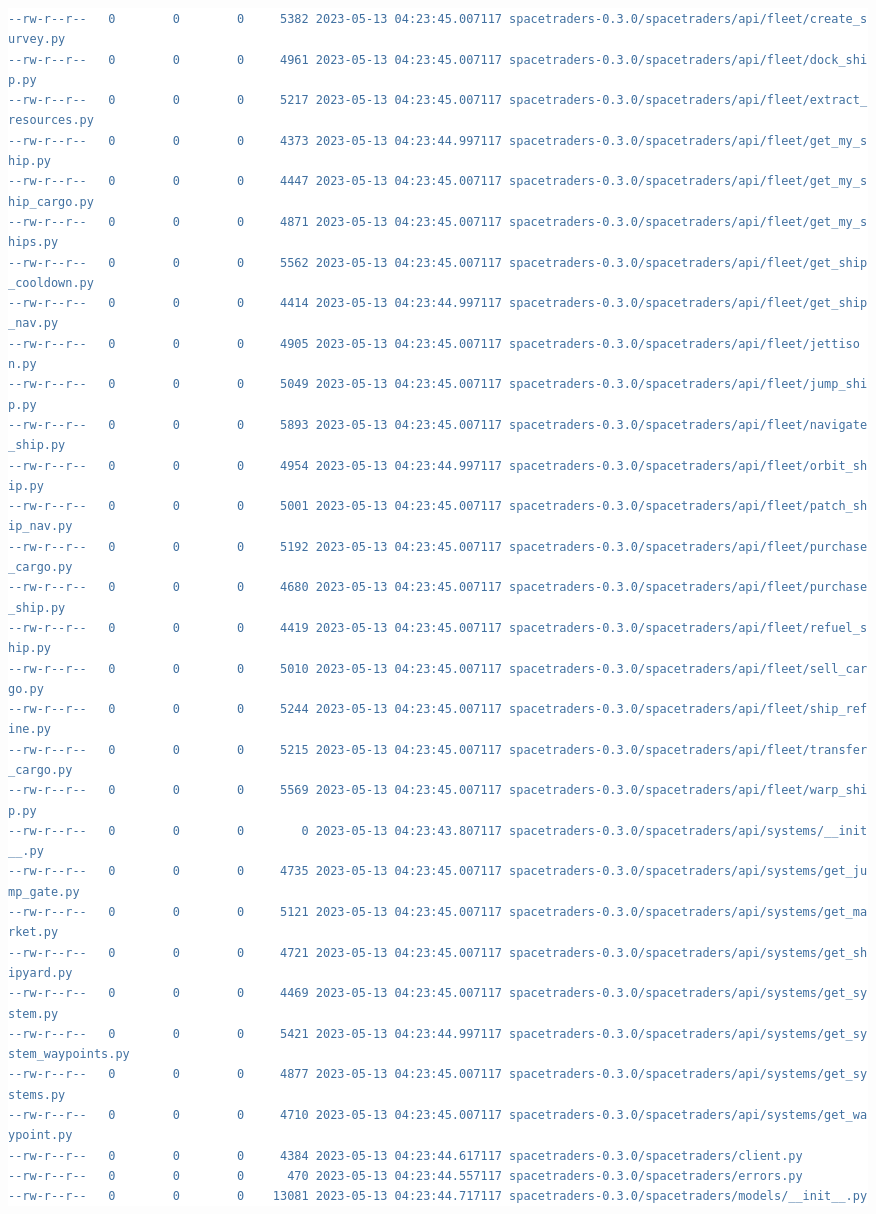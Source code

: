 ```diff
--rw-r--r--   0        0        0     5382 2023-05-13 04:23:45.007117 spacetraders-0.3.0/spacetraders/api/fleet/create_survey.py
--rw-r--r--   0        0        0     4961 2023-05-13 04:23:45.007117 spacetraders-0.3.0/spacetraders/api/fleet/dock_ship.py
--rw-r--r--   0        0        0     5217 2023-05-13 04:23:45.007117 spacetraders-0.3.0/spacetraders/api/fleet/extract_resources.py
--rw-r--r--   0        0        0     4373 2023-05-13 04:23:44.997117 spacetraders-0.3.0/spacetraders/api/fleet/get_my_ship.py
--rw-r--r--   0        0        0     4447 2023-05-13 04:23:45.007117 spacetraders-0.3.0/spacetraders/api/fleet/get_my_ship_cargo.py
--rw-r--r--   0        0        0     4871 2023-05-13 04:23:45.007117 spacetraders-0.3.0/spacetraders/api/fleet/get_my_ships.py
--rw-r--r--   0        0        0     5562 2023-05-13 04:23:45.007117 spacetraders-0.3.0/spacetraders/api/fleet/get_ship_cooldown.py
--rw-r--r--   0        0        0     4414 2023-05-13 04:23:44.997117 spacetraders-0.3.0/spacetraders/api/fleet/get_ship_nav.py
--rw-r--r--   0        0        0     4905 2023-05-13 04:23:45.007117 spacetraders-0.3.0/spacetraders/api/fleet/jettison.py
--rw-r--r--   0        0        0     5049 2023-05-13 04:23:45.007117 spacetraders-0.3.0/spacetraders/api/fleet/jump_ship.py
--rw-r--r--   0        0        0     5893 2023-05-13 04:23:45.007117 spacetraders-0.3.0/spacetraders/api/fleet/navigate_ship.py
--rw-r--r--   0        0        0     4954 2023-05-13 04:23:44.997117 spacetraders-0.3.0/spacetraders/api/fleet/orbit_ship.py
--rw-r--r--   0        0        0     5001 2023-05-13 04:23:45.007117 spacetraders-0.3.0/spacetraders/api/fleet/patch_ship_nav.py
--rw-r--r--   0        0        0     5192 2023-05-13 04:23:45.007117 spacetraders-0.3.0/spacetraders/api/fleet/purchase_cargo.py
--rw-r--r--   0        0        0     4680 2023-05-13 04:23:45.007117 spacetraders-0.3.0/spacetraders/api/fleet/purchase_ship.py
--rw-r--r--   0        0        0     4419 2023-05-13 04:23:45.007117 spacetraders-0.3.0/spacetraders/api/fleet/refuel_ship.py
--rw-r--r--   0        0        0     5010 2023-05-13 04:23:45.007117 spacetraders-0.3.0/spacetraders/api/fleet/sell_cargo.py
--rw-r--r--   0        0        0     5244 2023-05-13 04:23:45.007117 spacetraders-0.3.0/spacetraders/api/fleet/ship_refine.py
--rw-r--r--   0        0        0     5215 2023-05-13 04:23:45.007117 spacetraders-0.3.0/spacetraders/api/fleet/transfer_cargo.py
--rw-r--r--   0        0        0     5569 2023-05-13 04:23:45.007117 spacetraders-0.3.0/spacetraders/api/fleet/warp_ship.py
--rw-r--r--   0        0        0        0 2023-05-13 04:23:43.807117 spacetraders-0.3.0/spacetraders/api/systems/__init__.py
--rw-r--r--   0        0        0     4735 2023-05-13 04:23:45.007117 spacetraders-0.3.0/spacetraders/api/systems/get_jump_gate.py
--rw-r--r--   0        0        0     5121 2023-05-13 04:23:45.007117 spacetraders-0.3.0/spacetraders/api/systems/get_market.py
--rw-r--r--   0        0        0     4721 2023-05-13 04:23:45.007117 spacetraders-0.3.0/spacetraders/api/systems/get_shipyard.py
--rw-r--r--   0        0        0     4469 2023-05-13 04:23:45.007117 spacetraders-0.3.0/spacetraders/api/systems/get_system.py
--rw-r--r--   0        0        0     5421 2023-05-13 04:23:44.997117 spacetraders-0.3.0/spacetraders/api/systems/get_system_waypoints.py
--rw-r--r--   0        0        0     4877 2023-05-13 04:23:45.007117 spacetraders-0.3.0/spacetraders/api/systems/get_systems.py
--rw-r--r--   0        0        0     4710 2023-05-13 04:23:45.007117 spacetraders-0.3.0/spacetraders/api/systems/get_waypoint.py
--rw-r--r--   0        0        0     4384 2023-05-13 04:23:44.617117 spacetraders-0.3.0/spacetraders/client.py
--rw-r--r--   0        0        0      470 2023-05-13 04:23:44.557117 spacetraders-0.3.0/spacetraders/errors.py
--rw-r--r--   0        0        0    13081 2023-05-13 04:23:44.717117 spacetraders-0.3.0/spacetraders/models/__init__.py
```